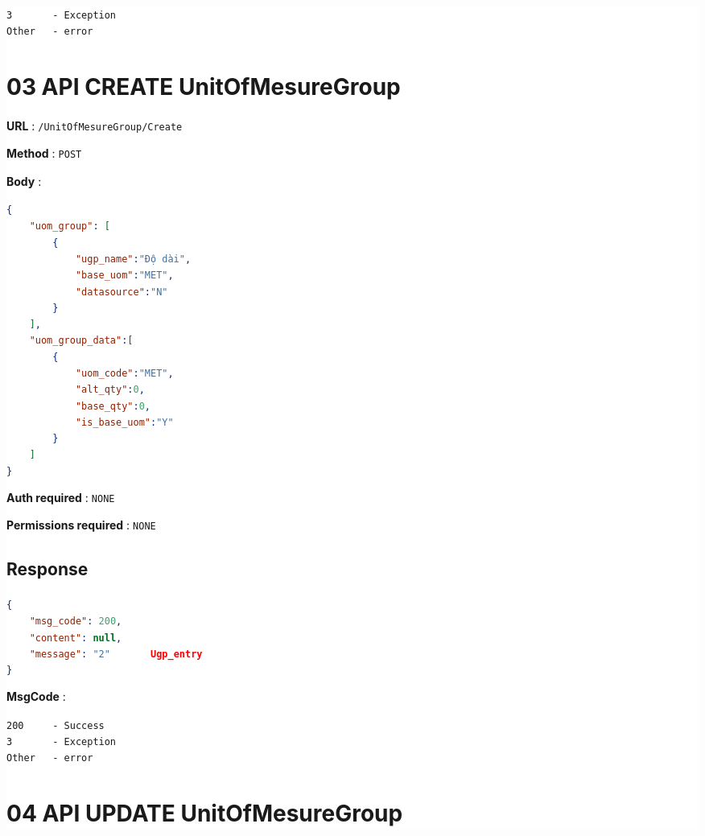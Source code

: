 ```text
3       - Exception
Other   - error
```

# 03 API CREATE UnitOfMesureGroup

**URL** : `/UnitOfMesureGroup/Create`

**Method** : `POST`

**Body** :
```json
{
    "uom_group": [
        {
            "ugp_name":"Độ dài",
            "base_uom":"MET",
            "datasource":"N"
        }
    ],
    "uom_group_data":[
        {
            "uom_code":"MET",
            "alt_qty":0,
            "base_qty":0,
            "is_base_uom":"Y"
        }
    ]
}
```

**Auth required** : `NONE`

**Permissions required** : `NONE`

## Response

```json
{
    "msg_code": 200,
    "content": null,
    "message": "2"       Ugp_entry
}
```
**MsgCode** : 
```text
200     - Success
3       - Exception
Other   - error
```

# 04 API UPDATE UnitOfMesureGroup
